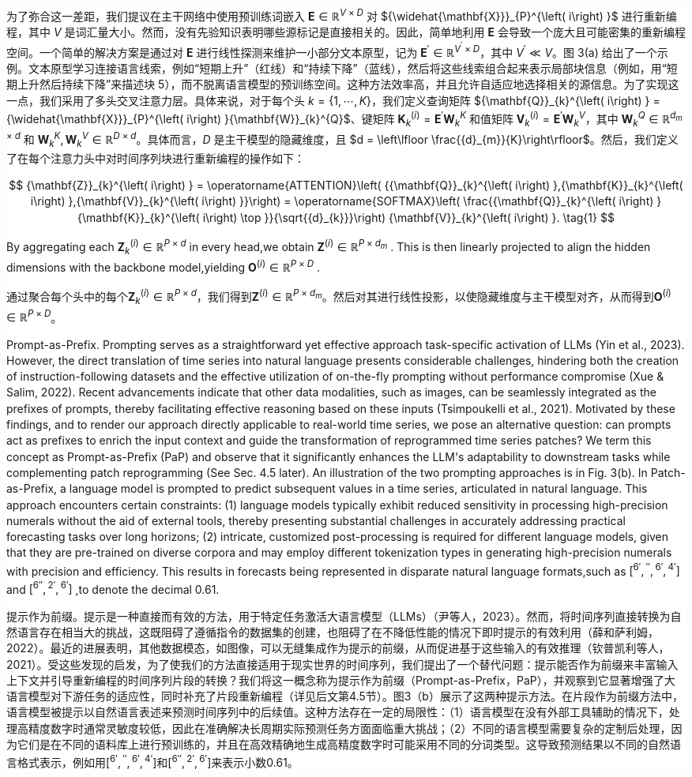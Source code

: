 为了弥合这一差距，我们提议在主干网络中使用预训练词嵌入 $\mathbf{E} \in  {\mathbb{R}}^{V \times  D}$ 对 ${\widehat{\mathbf{X}}}_{P}^{\left( i\right) }$ 进行重新编程，其中 $V$ 是词汇量大小。然而，没有先验知识表明哪些源标记是直接相关的。因此，简单地利用 $\mathbf{E}$ 会导致一个庞大且可能密集的重新编程空间。一个简单的解决方案是通过对 $\mathbf{E}$ 进行线性探测来维护一小部分文本原型，记为 ${\mathbf{E}}^{\prime } \in  {\mathbb{R}}^{{V}^{\prime } \times  D}$，其中 ${V}^{\prime } \ll  V$。图 3(a) 给出了一个示例。文本原型学习连接语言线索，例如“短期上升”（红线）和“持续下降”（蓝线），然后将这些线索组合起来表示局部块信息（例如，用“短期上升然后持续下降”来描述块 5），而不脱离语言模型的预训练空间。这种方法效率高，并且允许自适应地选择相关的源信息。为了实现这一点，我们采用了多头交叉注意力层。具体来说，对于每个头 $k = \{ 1,\cdots ,K\}$，我们定义查询矩阵 ${\mathbf{Q}}_{k}^{\left( i\right) } = {\widehat{\mathbf{X}}}_{P}^{\left( i\right) }{\mathbf{W}}_{k}^{Q}$、键矩阵 ${\mathbf{K}}_{k}^{\left( i\right) } = {\mathbf{E}}^{\prime }{\mathbf{W}}_{k}^{K}$ 和值矩阵 ${\mathbf{V}}_{k}^{\left( i\right) } = {\mathbf{E}}^{\prime }{\mathbf{W}}_{k}^{V}$，其中 ${\mathbf{W}}_{k}^{Q} \in  {\mathbb{R}}^{{d}_{m} \times  d}$ 和 ${\mathbf{W}}_{k}^{K},{\mathbf{W}}_{k}^{V} \in  {\mathbb{R}}^{D \times  d}$。具体而言，$D$ 是主干模型的隐藏维度，且 $d = \left\lfloor  \frac{{d}_{m}}{K}\right\rfloor$。然后，我们定义了在每个注意力头中对时间序列块进行重新编程的操作如下：

$$
{\mathbf{Z}}_{k}^{\left( i\right) } = \operatorname{ATTENTION}\left( {{\mathbf{Q}}_{k}^{\left( i\right) },{\mathbf{K}}_{k}^{\left( i\right) },{\mathbf{V}}_{k}^{\left( i\right) }}\right)  = \operatorname{SOFTMAX}\left( \frac{{\mathbf{Q}}_{k}^{\left( i\right) }{\mathbf{K}}_{k}^{\left( i\right) \top }}{\sqrt{{d}_{k}}}\right) {\mathbf{V}}_{k}^{\left( i\right) }. \tag{1}
$$

By aggregating each ${\mathbf{Z}}_{k}^{\left( i\right) } \in  {\mathbb{R}}^{P \times  d}$ in every head,we obtain ${\mathbf{Z}}^{\left( i\right) } \in  {\mathbb{R}}^{P \times  {d}_{m}}$ . This is then linearly projected to align the hidden dimensions with the backbone model,yielding ${\mathbf{O}}^{\left( i\right) } \in  {\mathbb{R}}^{P \times  D}$ .

通过聚合每个头中的每个${\mathbf{Z}}_{k}^{\left( i\right) } \in  {\mathbb{R}}^{P \times  d}$，我们得到${\mathbf{Z}}^{\left( i\right) } \in  {\mathbb{R}}^{P \times  {d}_{m}}$。然后对其进行线性投影，以使隐藏维度与主干模型对齐，从而得到${\mathbf{O}}^{\left( i\right) } \in  {\mathbb{R}}^{P \times  D}$。

Prompt-as-Prefix. Prompting serves as a straightforward yet effective approach task-specific activation of LLMs (Yin et al., 2023). However, the direct translation of time series into natural language presents considerable challenges, hindering both the creation of instruction-following datasets and the effective utilization of on-the-fly prompting without performance compromise (Xue & Salim, 2022). Recent advancements indicate that other data modalities, such as images, can be seamlessly integrated as the prefixes of prompts, thereby facilitating effective reasoning based on these inputs (Tsimpoukelli et al., 2021). Motivated by these findings, and to render our approach directly applicable to real-world time series, we pose an alternative question: can prompts act as prefixes to enrich the input context and guide the transformation of reprogrammed time series patches? We term this concept as Prompt-as-Prefix (PaP) and observe that it significantly enhances the LLM's adaptability to downstream tasks while complementing patch reprogramming (See Sec. 4.5 later). An illustration of the two prompting approaches is in Fig. 3(b). In Patch-as-Prefix, a language model is prompted to predict subsequent values in a time series, articulated in natural language. This approach encounters certain constraints: (1) language models typically exhibit reduced sensitivity in processing high-precision numerals without the aid of external tools, thereby presenting substantial challenges in accurately addressing practical forecasting tasks over long horizons; (2) intricate, customized post-processing is required for different language models, given that they are pre-trained on diverse corpora and may employ different tokenization types in generating high-precision numerals with precision and efficiency. This results in forecasts being represented in disparate natural language formats,such as $\left\lbrack  {{}^{6}{}^{\prime },{}^{\prime }{}^{\prime },{}^{6}{}^{\prime },{}^{4}{}^{\prime }}\right\rbrack$ and $\left\lbrack  {{}^{6}{}^{\prime }{}^{\prime },{}^{2}{}^{\prime },{}^{6}{}^{\prime }}\right\rbrack$ ,to denote the decimal 0.61.

提示作为前缀。提示是一种直接而有效的方法，用于特定任务激活大语言模型（LLMs）（尹等人，2023）。然而，将时间序列直接转换为自然语言存在相当大的挑战，这既阻碍了遵循指令的数据集的创建，也阻碍了在不降低性能的情况下即时提示的有效利用（薛和萨利姆，2022）。最近的进展表明，其他数据模态，如图像，可以无缝集成作为提示的前缀，从而促进基于这些输入的有效推理（钦普凯利等人，2021）。受这些发现的启发，为了使我们的方法直接适用于现实世界的时间序列，我们提出了一个替代问题：提示能否作为前缀来丰富输入上下文并引导重新编程的时间序列片段的转换？我们将这一概念称为提示作为前缀（Prompt-as-Prefix，PaP），并观察到它显著增强了大语言模型对下游任务的适应性，同时补充了片段重新编程（详见后文第4.5节）。图3（b）展示了这两种提示方法。在片段作为前缀方法中，语言模型被提示以自然语言表述来预测时间序列中的后续值。这种方法存在一定的局限性：（1）语言模型在没有外部工具辅助的情况下，处理高精度数字时通常灵敏度较低，因此在准确解决长周期实际预测任务方面面临重大挑战；（2）不同的语言模型需要复杂的定制后处理，因为它们是在不同的语料库上进行预训练的，并且在高效精确地生成高精度数字时可能采用不同的分词类型。这导致预测结果以不同的自然语言格式表示，例如用$\left\lbrack  {{}^{6}{}^{\prime },{}^{\prime }{}^{\prime },{}^{6}{}^{\prime },{}^{4}{}^{\prime }}\right\rbrack$和$\left\lbrack  {{}^{6}{}^{\prime }{}^{\prime },{}^{2}{}^{\prime },{}^{6}{}^{\prime }}\right\rbrack$来表示小数0.61。
